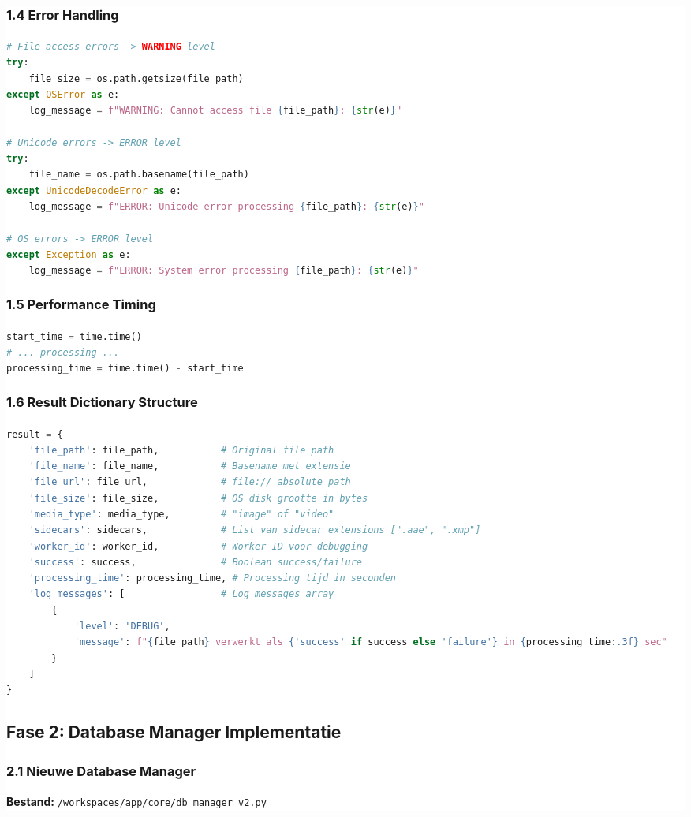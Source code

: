 ### 1.4 Error Handling
```python
# File access errors -> WARNING level
try:
    file_size = os.path.getsize(file_path)
except OSError as e:
    log_message = f"WARNING: Cannot access file {file_path}: {str(e)}"

# Unicode errors -> ERROR level  
try:
    file_name = os.path.basename(file_path)
except UnicodeDecodeError as e:
    log_message = f"ERROR: Unicode error processing {file_path}: {str(e)}"

# OS errors -> ERROR level
except Exception as e:
    log_message = f"ERROR: System error processing {file_path}: {str(e)}"
```

### 1.5 Performance Timing
```python
start_time = time.time()
# ... processing ...
processing_time = time.time() - start_time
```

### 1.6 Result Dictionary Structure
```python
result = {
    'file_path': file_path,           # Original file path
    'file_name': file_name,           # Basename met extensie
    'file_url': file_url,             # file:// absolute path
    'file_size': file_size,           # OS disk grootte in bytes
    'media_type': media_type,         # "image" of "video"
    'sidecars': sidecars,             # List van sidecar extensions [".aae", ".xmp"]
    'worker_id': worker_id,           # Worker ID voor debugging
    'success': success,               # Boolean success/failure
    'processing_time': processing_time, # Processing tijd in seconden
    'log_messages': [                 # Log messages array
        {
            'level': 'DEBUG',
            'message': f"{file_path} verwerkt als {'success' if success else 'failure'} in {processing_time:.3f} sec"
        }
    ]
}
```

## Fase 2: Database Manager Implementatie

### 2.1 Nieuwe Database Manager
**Bestand:** `/workspaces/app/core/db_manager_v2.py`
